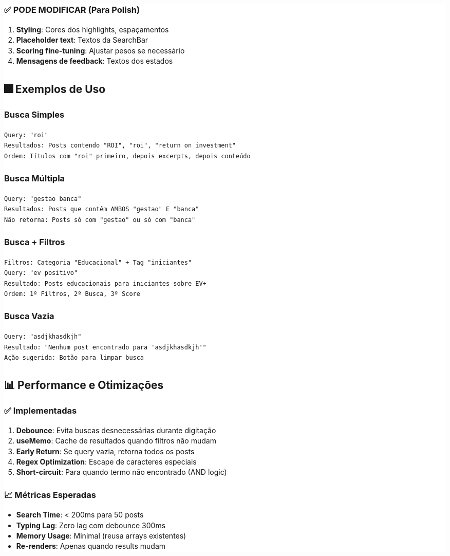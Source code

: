 ### ✅ PODE MODIFICAR (Para Polish)
1. **Styling**: Cores dos highlights, espaçamentos
2. **Placeholder text**: Textos da SearchBar
3. **Scoring fine-tuning**: Ajustar pesos se necessário
4. **Mensagens de feedback**: Textos dos estados

## 🎆 Exemplos de Uso

### Busca Simples
```
Query: "roi"
Resultados: Posts contendo "ROI", "roi", "return on investment"
Ordem: Títulos com "roi" primeiro, depois excerpts, depois conteúdo
```

### Busca Múltipla
```
Query: "gestao banca"
Resultados: Posts que contêm AMBOS "gestao" E "banca"
Não retorna: Posts só com "gestao" ou só com "banca"
```

### Busca + Filtros
```
Filtros: Categoria "Educacional" + Tag "iniciantes"
Query: "ev positivo"
Resultado: Posts educacionais para iniciantes sobre EV+
Ordem: 1º Filtros, 2º Busca, 3º Score
```

### Busca Vazia
```
Query: "asdjkhasdkjh"
Resultado: "Nenhum post encontrado para 'asdjkhasdkjh'"
Ação sugerida: Botão para limpar busca
```

## 📊 Performance e Otimizações

### ✅ Implementadas
1. **Debounce**: Evita buscas desnecessárias durante digitação
2. **useMemo**: Cache de resultados quando filtros não mudam
3. **Early Return**: Se query vazia, retorna todos os posts
4. **Regex Optimization**: Escape de caracteres especiais
5. **Short-circuit**: Para quando termo não encontrado (AND logic)

### 📈 Métricas Esperadas
- **Search Time**: < 200ms para 50 posts
- **Typing Lag**: Zero lag com debounce 300ms
- **Memory Usage**: Minimal (reusa arrays existentes)
- **Re-renders**: Apenas quando results mudam
